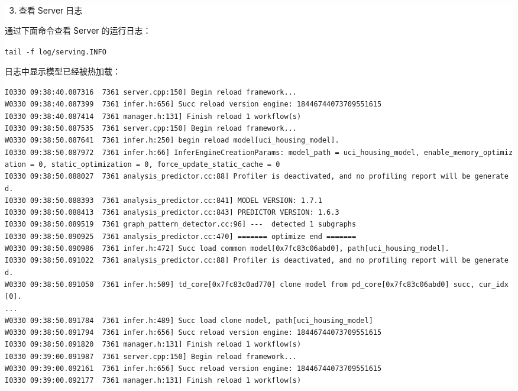 3. 查看 Server 日志

通过下面命令查看 Server 的运行日志：

```shell
tail -f log/serving.INFO
```

日志中显示模型已经被热加载：

```shell
I0330 09:38:40.087316  7361 server.cpp:150] Begin reload framework...
W0330 09:38:40.087399  7361 infer.h:656] Succ reload version engine: 18446744073709551615
I0330 09:38:40.087414  7361 manager.h:131] Finish reload 1 workflow(s)
I0330 09:38:50.087535  7361 server.cpp:150] Begin reload framework...
W0330 09:38:50.087641  7361 infer.h:250] begin reload model[uci_housing_model].
I0330 09:38:50.087972  7361 infer.h:66] InferEngineCreationParams: model_path = uci_housing_model, enable_memory_optimization = 0, static_optimization = 0, force_update_static_cache = 0
I0330 09:38:50.088027  7361 analysis_predictor.cc:88] Profiler is deactivated, and no profiling report will be generated.
I0330 09:38:50.088393  7361 analysis_predictor.cc:841] MODEL VERSION: 1.7.1
I0330 09:38:50.088413  7361 analysis_predictor.cc:843] PREDICTOR VERSION: 1.6.3
I0330 09:38:50.089519  7361 graph_pattern_detector.cc:96] ---  detected 1 subgraphs
I0330 09:38:50.090925  7361 analysis_predictor.cc:470] ======= optimize end =======
W0330 09:38:50.090986  7361 infer.h:472] Succ load common model[0x7fc83c06abd0], path[uci_housing_model].
I0330 09:38:50.091022  7361 analysis_predictor.cc:88] Profiler is deactivated, and no profiling report will be generated.
W0330 09:38:50.091050  7361 infer.h:509] td_core[0x7fc83c0ad770] clone model from pd_core[0x7fc83c06abd0] succ, cur_idx[0].
...
W0330 09:38:50.091784  7361 infer.h:489] Succ load clone model, path[uci_housing_model]
W0330 09:38:50.091794  7361 infer.h:656] Succ reload version engine: 18446744073709551615
I0330 09:38:50.091820  7361 manager.h:131] Finish reload 1 workflow(s)
I0330 09:39:00.091987  7361 server.cpp:150] Begin reload framework...
W0330 09:39:00.092161  7361 infer.h:656] Succ reload version engine: 18446744073709551615
I0330 09:39:00.092177  7361 manager.h:131] Finish reload 1 workflow(s)
```
